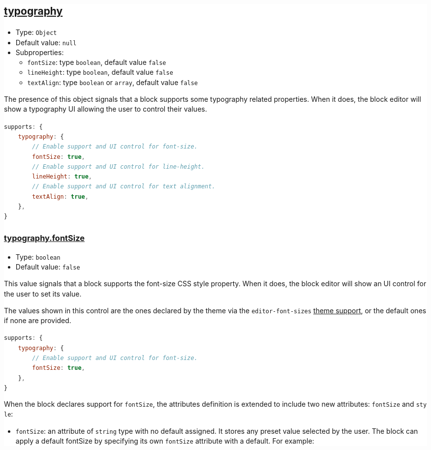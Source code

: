 ## [typography](https://developer.wordpress.org/block-editor/reference-guides/block-api/block-supports/\#typography)

- Type: `Object`
- Default value: `null`
- Subproperties:
  - `fontSize`: type `boolean`, default value `false`
  - `lineHeight`: type `boolean`, default value `false`
  - `textAlign`: type `boolean` or `array`, default value `false`

The presence of this object signals that a block supports some typography related properties. When it does, the block editor will show a typography UI allowing the user to control their values.

```js
supports: {
    typography: {
        // Enable support and UI control for font-size.
        fontSize: true,
        // Enable support and UI control for line-height.
        lineHeight: true,
        // Enable support and UI control for text alignment.
        textAlign: true,
    },
}

```

### [typography.fontSize](https://developer.wordpress.org/block-editor/reference-guides/block-api/block-supports/\#typography-fontsize)

- Type: `boolean`
- Default value: `false`

This value signals that a block supports the font-size CSS style property. When it does, the block editor will show an UI control for the user to set its value.

The values shown in this control are the ones declared by the theme via the `editor-font-sizes` [theme support](https://developer.wordpress.org/block-editor/how-to-guides/themes/theme-support/#block-font-sizes), or the default ones if none are provided.

```js
supports: {
    typography: {
        // Enable support and UI control for font-size.
        fontSize: true,
    },
}

```

When the block declares support for `fontSize`, the attributes definition is extended to include two new attributes: `fontSize` and `style`:

- `fontSize`: an attribute of `string` type with no default assigned. It stores any preset value selected by the user. The block can apply a default fontSize by specifying its own `fontSize` attribute with a default. For example:
